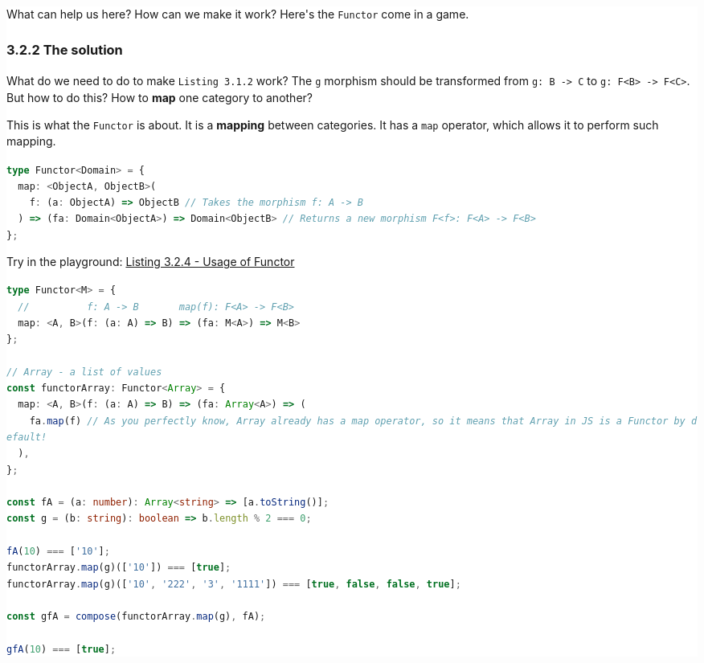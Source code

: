 What can help us here? How can we make it work? Here's the `Functor` come in a game.

### 3.2.2 The solution

What do we need to do to make `Listing 3.1.2` work? The `g` morphism should be transformed from `g: B -> C` to `g: F<B> -> F<C>`. But how to do this? How to **map** one category to another?

This is what the `Functor` is about. It is a **mapping** between categories. It has a `map` operator, which allows it to perform such mapping.

```ts title="Listing 3.2.3 - Functor type class"
type Functor<Domain> = {
  map: <ObjectA, ObjectB>(
    f: (a: ObjectA) => ObjectB // Takes the morphism f: A -> B
  ) => (fa: Domain<ObjectA>) => Domain<ObjectB> // Returns a new morphism F<f>: F<A> -> F<B>
};
```

Try in the playground: [Listing 3.2.4 - Usage of Functor](https://www.typescriptlang.org/play?#code/GYVwdgxgLglg9mABBOBbADnAzgUwDwCCANIgEIkDCAfABQBGEAXIvc6QJSIC8ViFJAQzrMaA5gU48y7EWMQTuvCgG4AUKEiwEyNJlyES5PiQAitCABMRTPpN4mSDEcOmLjiIbPF3pX+T5M1DWh4JBQMbBwaADpY4DAscQAnJIEATzwY2IEkgHNE+RT0vAEwNKofUvLOAG9VREQknCgQJKRRZiqfGnqGxHisaKaLEAgcACUYXIALKB6+vtEICBJ4n3iliHYiXoWBHYX2XvY1AF81VVUAeivC1LTEAFoPRAAbGCwoRDhgRAA3ASvEA4LDXW4AASgaXQOBqADFwNA4ElCEVyqdVCgEl9glBkQQ0dxEHUGqgBOhmAYyLRgH4FFIOG4aMA5AT7oQKkzdv0BNEyehmZwbvIsIg0nAQIgYUlgDhoK8HgBrMBwADuJDZ6Q8ryaAgsD2mAlFAkQ-O+0oEeKSJCwcEQMC+qBwpVFUENX01DxgSAAUgBle3GxAIzTIxB0B4WHAskCvKAAQmOO3Olyxn36BCJHUQYBAqDoOCSMjuxU+SW9uV4UgA2ry8X6oOWwLkaOwALpqNNfXJZlxlivFuhwOCvZ1IKR0aKj5tuxAAUkQACZuFwuIgAAwXNMjnBTuAt4AEGgARnX20Q1YA5KfL22TpiELbR3uD4irZ6+eSaLl2DQrze7xIatG2BO9O0fHcX2ZN98TRT8BR-P9r3XS8SEvRcMNQxBLwAZiw69j0I29z2ApJgVWQFcAo14qMQECcDA1NH27Q8iXCPQolxWD7ng79z0Pe8HwSSDXn3b9DxPM8gPosCgA)

```ts title="Listing 3.2.4 - Usage of Functor, now we can create composition A -> F<C>"
type Functor<M> = {
  //          f: A -> B       map(f): F<A> -> F<B>
  map: <A, B>(f: (a: A) => B) => (fa: M<A>) => M<B>
};

// Array - a list of values
const functorArray: Functor<Array> = {
  map: <A, B>(f: (a: A) => B) => (fa: Array<A>) => (
    fa.map(f) // As you perfectly know, Array already has a map operator, so it means that Array in JS is a Functor by default!
  ),
};

const fA = (a: number): Array<string> => [a.toString()];
const g = (b: string): boolean => b.length % 2 === 0;

fA(10) === ['10'];
functorArray.map(g)(['10']) === [true];
functorArray.map(g)(['10', '222', '3', '1111']) === [true, false, false, true];

const gfA = compose(functorArray.map(g), fA);

gfA(10) === [true];
```
